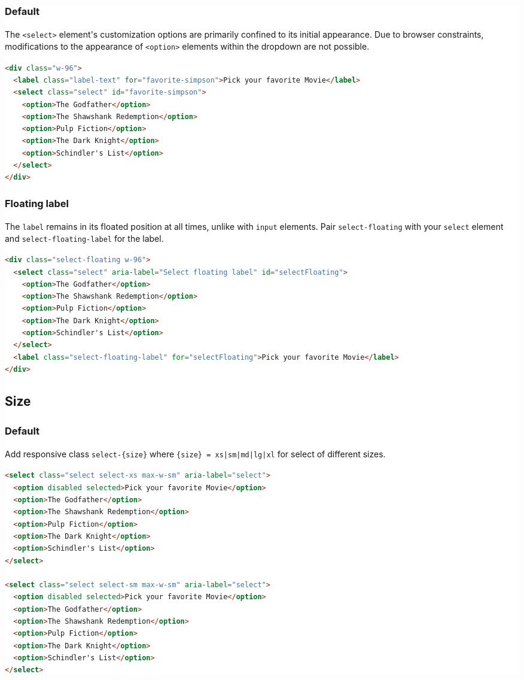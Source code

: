 

### Default

The `<select>` element's customization options are primarily confined to its initial appearance. Due to browser constraints, modifications to the appearance of `<option>` elements within the dropdown are not possible.

```html
<div class="w-96">
  <label class="label-text" for="favorite-simpson">Pick your favorite Movie</label>
  <select class="select" id="favorite-simpson">
    <option>The Godfather</option>
    <option>The Shawshank Redemption</option>
    <option>Pulp Fiction</option>
    <option>The Dark Knight</option>
    <option>Schindler's List</option>
  </select>
</div>
```



### Floating label

The `label` remains in its floated position at all times, unlike with `input` elements. Pair `select-floating` with your `select` element and `select-floating-label` for the label.

```html
<div class="select-floating w-96">
  <select class="select" aria-label="Select floating label" id="selectFloating">
    <option>The Godfather</option>
    <option>The Shawshank Redemption</option>
    <option>Pulp Fiction</option>
    <option>The Dark Knight</option>
    <option>Schindler's List</option>
  </select>
  <label class="select-floating-label" for="selectFloating">Pick your favorite Movie</label>
</div>
```



## Size



### Default

Add responsive class `select-{size}` where `{size} = xs|sm|md|lg|xl` for select of different sizes.

```html
<select class="select select-xs max-w-sm" aria-label="select">
  <option disabled selected>Pick your favorite Movie</option>
  <option>The Godfather</option>
  <option>The Shawshank Redemption</option>
  <option>Pulp Fiction</option>
  <option>The Dark Knight</option>
  <option>Schindler's List</option>
</select>

<select class="select select-sm max-w-sm" aria-label="select">
  <option disabled selected>Pick your favorite Movie</option>
  <option>The Godfather</option>
  <option>The Shawshank Redemption</option>
  <option>Pulp Fiction</option>
  <option>The Dark Knight</option>
  <option>Schindler's List</option>
</select>
```